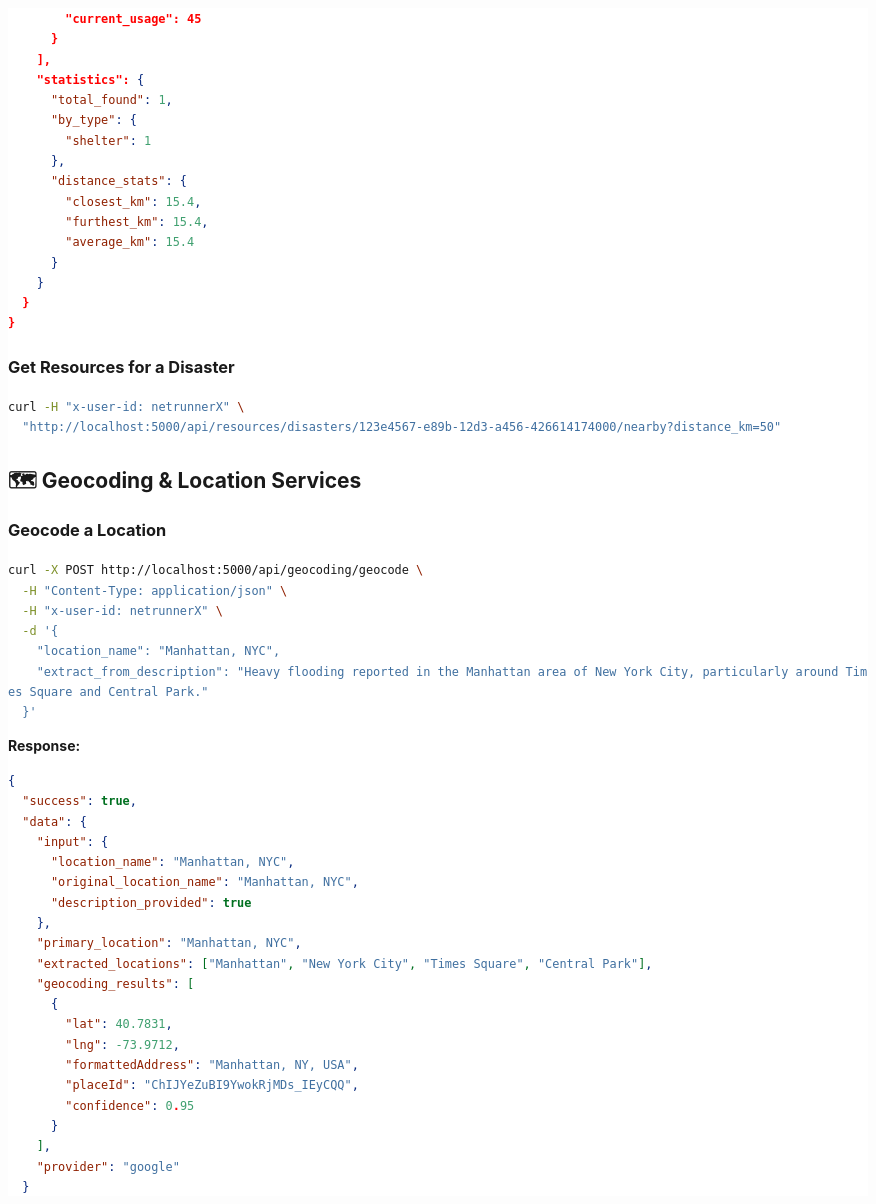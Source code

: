 ```json
        "current_usage": 45
      }
    ],
    "statistics": {
      "total_found": 1,
      "by_type": {
        "shelter": 1
      },
      "distance_stats": {
        "closest_km": 15.4,
        "furthest_km": 15.4,
        "average_km": 15.4
      }
    }
  }
}
```

### Get Resources for a Disaster

```bash
curl -H "x-user-id: netrunnerX" \
  "http://localhost:5000/api/resources/disasters/123e4567-e89b-12d3-a456-426614174000/nearby?distance_km=50"
```

## 🗺️ Geocoding & Location Services

### Geocode a Location

```bash
curl -X POST http://localhost:5000/api/geocoding/geocode \
  -H "Content-Type: application/json" \
  -H "x-user-id: netrunnerX" \
  -d '{
    "location_name": "Manhattan, NYC",
    "extract_from_description": "Heavy flooding reported in the Manhattan area of New York City, particularly around Times Square and Central Park."
  }'
```

**Response:**
```json
{
  "success": true,
  "data": {
    "input": {
      "location_name": "Manhattan, NYC",
      "original_location_name": "Manhattan, NYC",
      "description_provided": true
    },
    "primary_location": "Manhattan, NYC",
    "extracted_locations": ["Manhattan", "New York City", "Times Square", "Central Park"],
    "geocoding_results": [
      {
        "lat": 40.7831,
        "lng": -73.9712,
        "formattedAddress": "Manhattan, NY, USA",
        "placeId": "ChIJYeZuBI9YwokRjMDs_IEyCQQ",
        "confidence": 0.95
      }
    ],
    "provider": "google"
  }
```